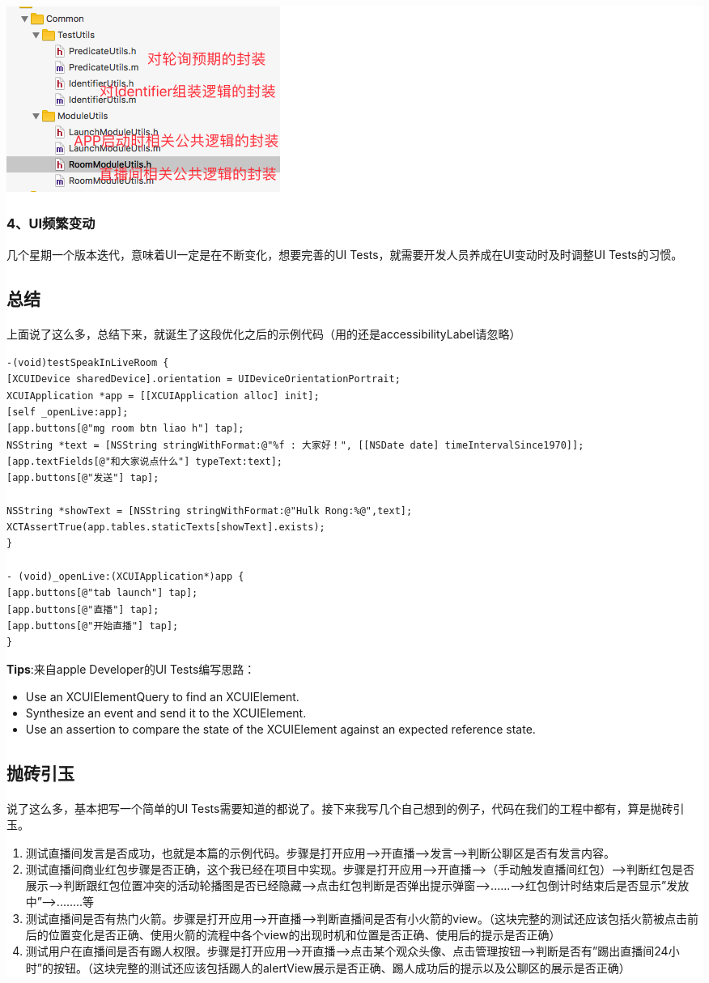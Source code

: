 ![](/assets/images/2017-7-6/UITests_封装.png)

### 4、UI频繁变动
几个星期一个版本迭代，意味着UI一定是在不断变化，想要完善的UI Tests，就需要开发人员养成在UI变动时及时调整UI Tests的习惯。

## 总结
上面说了这么多，总结下来，就诞生了这段优化之后的示例代码（用的还是accessibilityLabel请忽略）
```
-(void)testSpeakInLiveRoom {
[XCUIDevice sharedDevice].orientation = UIDeviceOrientationPortrait;
XCUIApplication *app = [[XCUIApplication alloc] init];
[self _openLive:app];
[app.buttons[@"mg room btn liao h"] tap];
NSString *text = [NSString stringWithFormat:@"%f : 大家好！", [[NSDate date] timeIntervalSince1970]];
[app.textFields[@"和大家说点什么"] typeText:text];
[app.buttons[@"发送"] tap];

NSString *showText = [NSString stringWithFormat:@"Hulk Rong:%@",text];
XCTAssertTrue(app.tables.staticTexts[showText].exists);
}

- (void)_openLive:(XCUIApplication*)app {
[app.buttons[@"tab launch"] tap];
[app.buttons[@"直播"] tap];
[app.buttons[@"开始直播"] tap];
}
```
**Tips**:来自apple Developer的UI Tests编写思路：
* Use an XCUIElementQuery to find an XCUIElement.
* Synthesize an event and send it to the XCUIElement.
* Use an assertion to compare the state of the XCUIElement against an expected reference state.

## 抛砖引玉
说了这么多，基本把写一个简单的UI Tests需要知道的都说了。接下来我写几个自己想到的例子，代码在我们的工程中都有，算是抛砖引玉。
1. 测试直播间发言是否成功，也就是本篇的示例代码。步骤是打开应用—>开直播—>发言—>判断公聊区是否有发言内容。
2. 测试直播间商业红包步骤是否正确，这个我已经在项目中实现。步骤是打开应用—>开直播—>（手动触发直播间红包）—>判断红包是否展示—>判断跟红包位置冲突的活动轮播图是否已经隐藏—>点击红包判断是否弹出提示弹窗—>......—>红包倒计时结束后是否显示”发放中”—>........等
3. 测试直播间是否有热门火箭。步骤是打开应用—>开直播—>判断直播间是否有小火箭的view。（这块完整的测试还应该包括火箭被点击前后的位置变化是否正确、使用火箭的流程中各个view的出现时机和位置是否正确、使用后的提示是否正确）
4. 测试用户在直播间是否有踢人权限。步骤是打开应用—>开直播—>点击某个观众头像、点击管理按钮—>判断是否有”踢出直播间24小时”的按钮。（这块完整的测试还应该包括踢人的alertView展示是否正确、踢人成功后的提示以及公聊区的展示是否正确）
